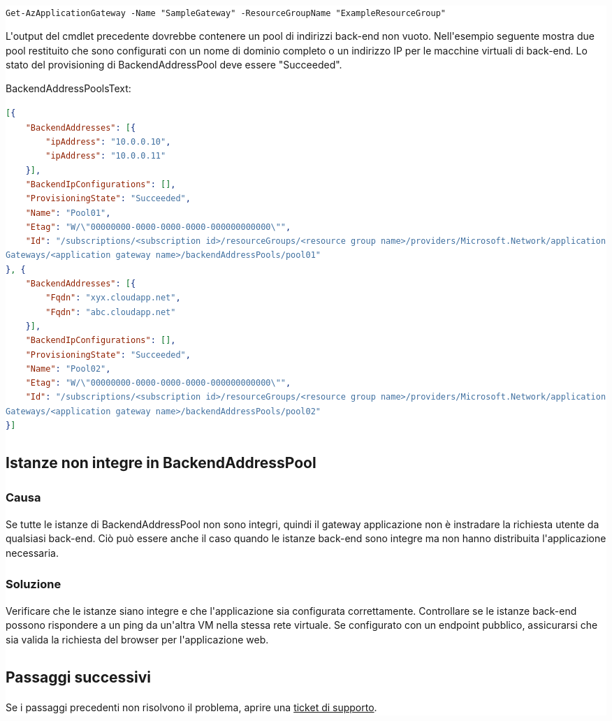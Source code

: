 ```azurepowershell
Get-AzApplicationGateway -Name "SampleGateway" -ResourceGroupName "ExampleResourceGroup"
```

L'output del cmdlet precedente dovrebbe contenere un pool di indirizzi back-end non vuoto. Nell'esempio seguente mostra due pool restituito che sono configurati con un nome di dominio completo o un indirizzo IP per le macchine virtuali di back-end. Lo stato del provisioning di BackendAddressPool deve essere "Succeeded".

BackendAddressPoolsText:

```json
[{
    "BackendAddresses": [{
        "ipAddress": "10.0.0.10",
        "ipAddress": "10.0.0.11"
    }],
    "BackendIpConfigurations": [],
    "ProvisioningState": "Succeeded",
    "Name": "Pool01",
    "Etag": "W/\"00000000-0000-0000-0000-000000000000\"",
    "Id": "/subscriptions/<subscription id>/resourceGroups/<resource group name>/providers/Microsoft.Network/applicationGateways/<application gateway name>/backendAddressPools/pool01"
}, {
    "BackendAddresses": [{
        "Fqdn": "xyx.cloudapp.net",
        "Fqdn": "abc.cloudapp.net"
    }],
    "BackendIpConfigurations": [],
    "ProvisioningState": "Succeeded",
    "Name": "Pool02",
    "Etag": "W/\"00000000-0000-0000-0000-000000000000\"",
    "Id": "/subscriptions/<subscription id>/resourceGroups/<resource group name>/providers/Microsoft.Network/applicationGateways/<application gateway name>/backendAddressPools/pool02"
}]
```

## <a name="unhealthy-instances-in-backendaddresspool"></a>Istanze non integre in BackendAddressPool

### <a name="cause"></a>Causa

Se tutte le istanze di BackendAddressPool non sono integri, quindi il gateway applicazione non è instradare la richiesta utente da qualsiasi back-end. Ciò può essere anche il caso quando le istanze back-end sono integre ma non hanno distribuita l'applicazione necessaria.

### <a name="solution"></a>Soluzione

Verificare che le istanze siano integre e che l'applicazione sia configurata correttamente. Controllare se le istanze back-end possono rispondere a un ping da un'altra VM nella stessa rete virtuale. Se configurato con un endpoint pubblico, assicurarsi che sia valida la richiesta del browser per l'applicazione web.

## <a name="next-steps"></a>Passaggi successivi

Se i passaggi precedenti non risolvono il problema, aprire una [ticket di supporto](https://azure.microsoft.com/support/options/).

